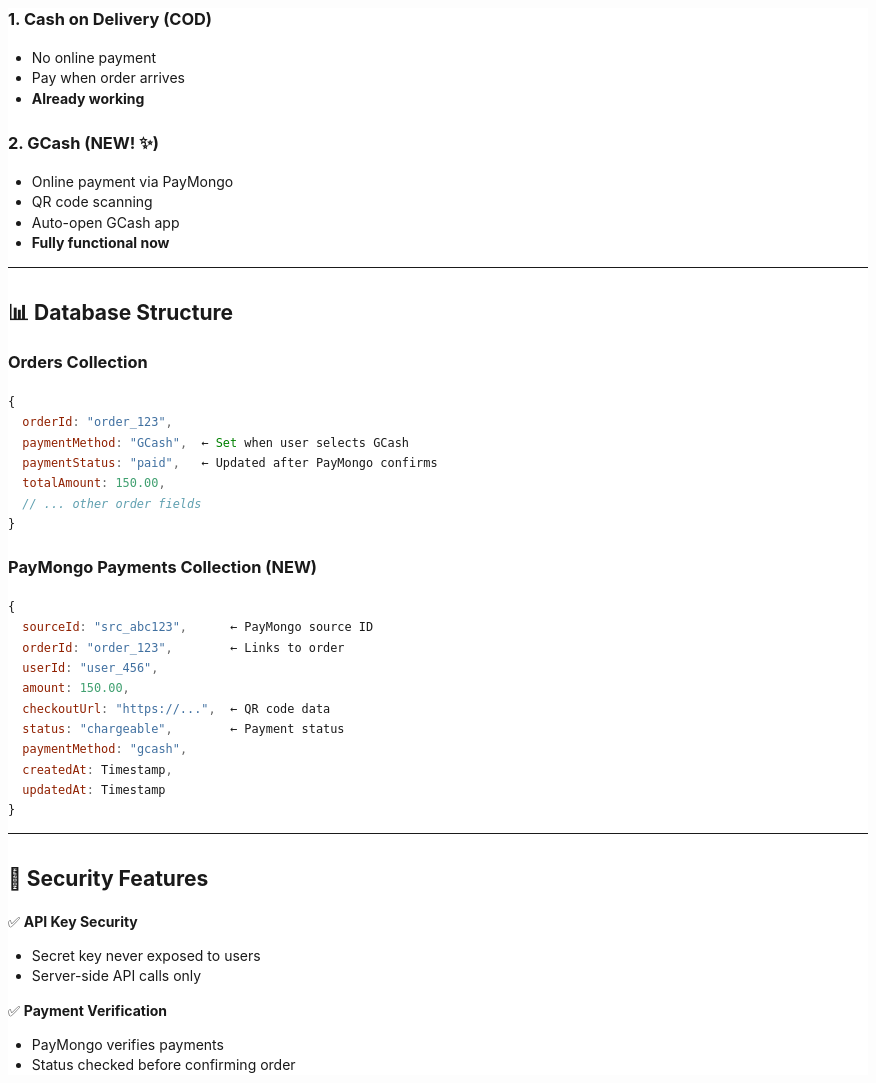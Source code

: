 ### 1. Cash on Delivery (COD)
- No online payment
- Pay when order arrives
- **Already working**

### 2. GCash (NEW! ✨)
- Online payment via PayMongo
- QR code scanning
- Auto-open GCash app
- **Fully functional now**

---

## 📊 Database Structure

### Orders Collection
```javascript
{
  orderId: "order_123",
  paymentMethod: "GCash",  ← Set when user selects GCash
  paymentStatus: "paid",   ← Updated after PayMongo confirms
  totalAmount: 150.00,
  // ... other order fields
}
```

### PayMongo Payments Collection (NEW)
```javascript
{
  sourceId: "src_abc123",      ← PayMongo source ID
  orderId: "order_123",        ← Links to order
  userId: "user_456",
  amount: 150.00,
  checkoutUrl: "https://...",  ← QR code data
  status: "chargeable",        ← Payment status
  paymentMethod: "gcash",
  createdAt: Timestamp,
  updatedAt: Timestamp
}
```

---

## 🔐 Security Features

✅ **API Key Security**
- Secret key never exposed to users
- Server-side API calls only

✅ **Payment Verification**
- PayMongo verifies payments
- Status checked before confirming order
